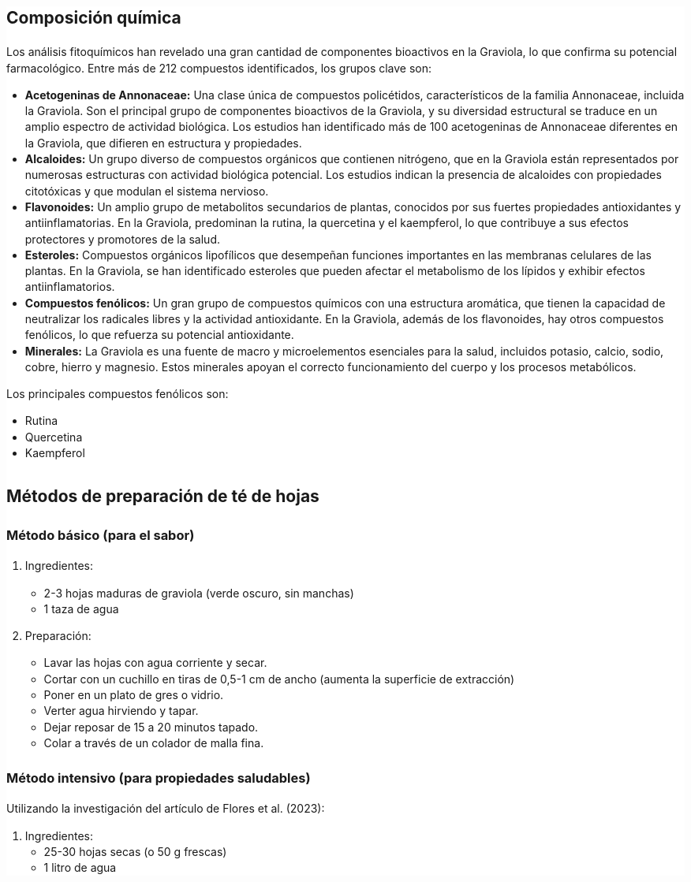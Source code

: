 ## Composición química

Los análisis fitoquímicos han revelado una gran cantidad de componentes bioactivos en la Graviola, lo que confirma su potencial farmacológico. Entre más de 212 compuestos identificados, los grupos clave son:

- **Acetogeninas de Annonaceae:** Una clase única de compuestos policétidos, característicos de la familia Annonaceae, incluida la Graviola. Son el principal grupo de componentes bioactivos de la Graviola, y su diversidad estructural se traduce en un amplio espectro de actividad biológica. Los estudios han identificado más de 100 acetogeninas de Annonaceae diferentes en la Graviola, que difieren en estructura y propiedades.
- **Alcaloides:** Un grupo diverso de compuestos orgánicos que contienen nitrógeno, que en la Graviola están representados por numerosas estructuras con actividad biológica potencial. Los estudios indican la presencia de alcaloides con propiedades citotóxicas y que modulan el sistema nervioso.
- **Flavonoides:** Un amplio grupo de metabolitos secundarios de plantas, conocidos por sus fuertes propiedades antioxidantes y antiinflamatorias. En la Graviola, predominan la rutina, la quercetina y el kaempferol, lo que contribuye a sus efectos protectores y promotores de la salud.
- **Esteroles:** Compuestos orgánicos lipofílicos que desempeñan funciones importantes en las membranas celulares de las plantas. En la Graviola, se han identificado esteroles que pueden afectar el metabolismo de los lípidos y exhibir efectos antiinflamatorios.
- **Compuestos fenólicos:** Un gran grupo de compuestos químicos con una estructura aromática, que tienen la capacidad de neutralizar los radicales libres y la actividad antioxidante. En la Graviola, además de los flavonoides, hay otros compuestos fenólicos, lo que refuerza su potencial antioxidante.
- **Minerales:** La Graviola es una fuente de macro y microelementos esenciales para la salud, incluidos potasio, calcio, sodio, cobre, hierro y magnesio. Estos minerales apoyan el correcto funcionamiento del cuerpo y los procesos metabólicos.

Los principales compuestos fenólicos son:
- Rutina
- Quercetina
- Kaempferol

## Métodos de preparación de té de hojas

### Método básico (para el sabor)
1. Ingredientes:
   - 2-3 hojas maduras de graviola (verde oscuro, sin manchas)
   - 1 taza de agua

2. Preparación:
   - Lavar las hojas con agua corriente y secar.
   - Cortar con un cuchillo en tiras de 0,5-1 cm de ancho (aumenta la superficie de extracción)
   - Poner en un plato de gres o vidrio.
   - Verter agua hirviendo y tapar.
   - Dejar reposar de 15 a 20 minutos tapado.
   - Colar a través de un colador de malla fina.

### Método intensivo (para propiedades saludables)
Utilizando la investigación del artículo de Flores et al. (2023):
1. Ingredientes:
   - 25-30 hojas secas (o 50 g frescas)
   - 1 litro de agua

